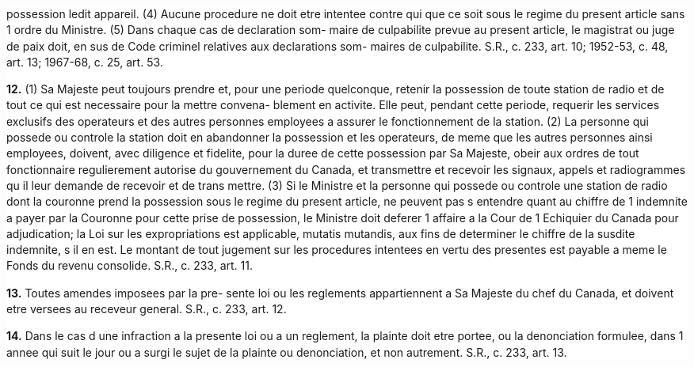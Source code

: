 possession ledit appareil.
(4) Aucune procedure ne doit etre intentee
contre qui que ce soit sous le regime du
present article sans 1 ordre du Ministre.
(5) Dans chaque cas de declaration som-
maire de culpabilite prevue au present article,
le magistrat ou juge de paix doit, en sus de
Code criminel relatives aux declarations som-
maires de culpabilite. S.R., c. 233, art. 10;
1952-53, c. 48, art. 13; 1967-68, c. 25, art. 53.

**12.** (1) Sa Majeste peut toujours prendre
et, pour une periode quelconque, retenir la
possession de toute station de radio et de tout
ce qui est necessaire pour la mettre convena-
blement en activite. Elle peut, pendant cette
periode, requerir les services exclusifs des
operateurs et des autres personnes employees
a assurer le fonctionnement de la station.
(2) La personne qui possede ou controle la
station doit en abandonner la possession et
les operateurs, de meme que les autres
personnes ainsi employees, doivent, avec
diligence et fidelite, pour la duree de cette
possession par Sa Majeste, obeir aux ordres
de tout fonctionnaire regulierement autorise
du gouvernement du Canada, et transmettre
et recevoir les signaux, appels et radiogrammes
qu il leur demande de recevoir et de trans
mettre.
(3) Si le Ministre et la personne qui possede
ou controle une station de radio dont la
couronne prend la possession sous le regime
du present article, ne peuvent pas s entendre
quant au chiffre de 1 indemnite a payer par
la Couronne pour cette prise de possession, le
Ministre doit deferer 1 affaire a la Cour de
1 Echiquier du Canada pour adjudication; la
Loi sur les expropriations est applicable, mutatis
mutandis, aux fins de determiner le chiffre de
la susdite indemnite, s il en est. Le montant
de tout jugement sur les procedures intentees
en vertu des presentes est payable a meme le
Fonds du revenu consolide. S.R., c. 233,
art. 11.

**13.** Toutes amendes imposees par la pre-
sente loi ou les reglements appartiennent a
Sa Majeste du chef du Canada, et doivent
etre versees au receveur general. S.R., c. 233,
art. 12.

**14.** Dans le cas d une infraction a la
presente loi ou a un reglement, la plainte doit
etre portee, ou la denonciation formulee, dans
1 annee qui suit le jour ou a surgi le sujet de
la plainte ou denonciation, et non autrement.
S.R., c. 233, art. 13.
